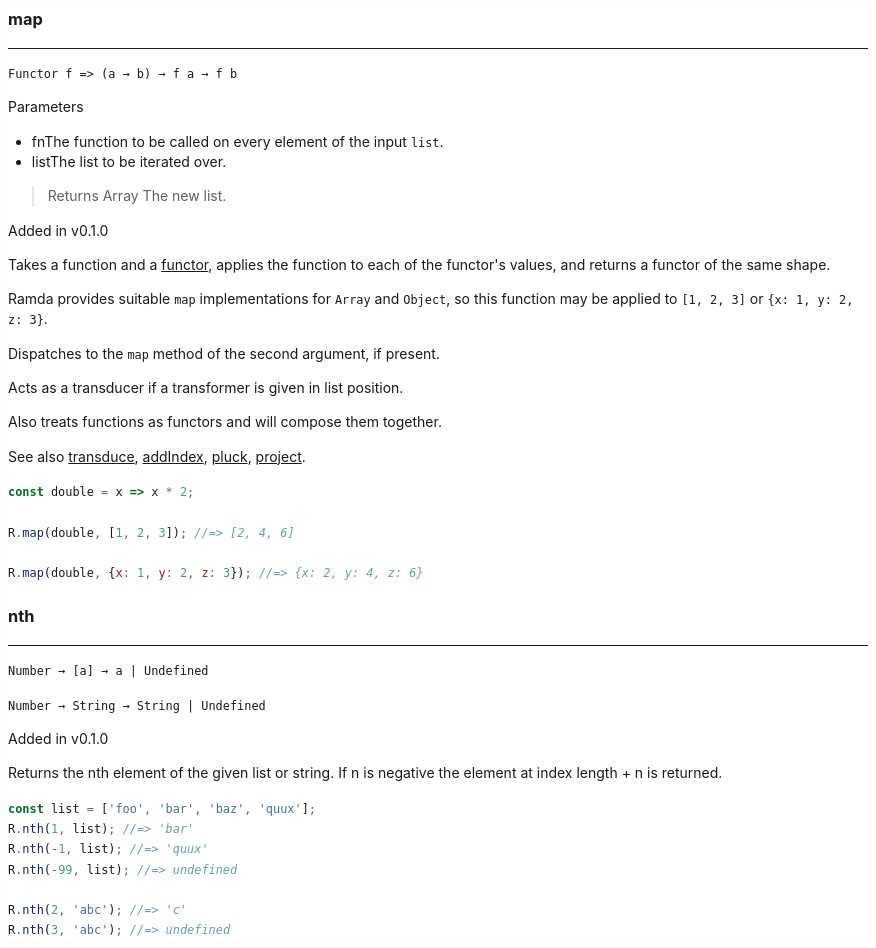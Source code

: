 ### map

-----------------------------------------------------------------------------------------------------

`Functor f => (a → b) → f a → f b`

Parameters

*   fnThe function to be called on every element of the input `list`.
*   listThe list to be iterated over.

> Returns Array The new list.

Added in v0.1.0

Takes a function and a [functor](https://github.com/fantasyland/fantasy-land#functor), applies the function to each of the functor's values, and returns a functor of the same shape.

Ramda provides suitable `map` implementations for `Array` and `Object`, so this function may be applied to `[1, 2, 3]` or `{x: 1, y: 2, z: 3}`.

Dispatches to the `map` method of the second argument, if present.

Acts as a transducer if a transformer is given in list position.

Also treats functions as functors and will compose them together.

See also [transduce](#transduce), [addIndex](#addIndex), [pluck](#pluck), [project](#project).

```js
const double = x => x * 2;

R.map(double, [1, 2, 3]); //=> [2, 4, 6]

R.map(double, {x: 1, y: 2, z: 3}); //=> {x: 2, y: 4, z: 6}
```

### nth

-----------------------------------------------------------------------------------------------------

`Number → [a] → a | Undefined`

`Number → String → String | Undefined`

Added in v0.1.0

Returns the nth element of the given list or string. If n is negative the element at index length + n is returned.

```js
const list = ['foo', 'bar', 'baz', 'quux'];
R.nth(1, list); //=> 'bar'
R.nth(-1, list); //=> 'quux'
R.nth(-99, list); //=> undefined

R.nth(2, 'abc'); //=> 'c'
R.nth(3, 'abc'); //=> undefined
```
